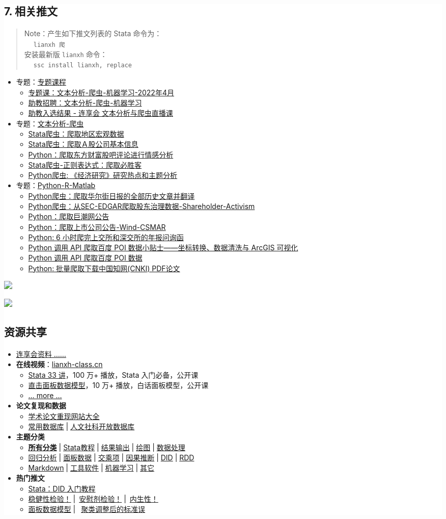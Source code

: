 ## 7\. 相关推文

> Note：产生如下推文列表的 Stata 命令为：  
>   `lianxh 爬`  
> 安装最新版 `lianxh` 命令：  
>   `ssc install lianxh, replace`

-   专题：[专题课程](https://www.lianxh.cn/blogs/44.html)
    -   [专题课：文本分析-爬虫-机器学习-2022年4月](https://www.lianxh.cn/news/88426b2faeea8.html)
    -   [助教招聘：文本分析-爬虫-机器学习](https://www.lianxh.cn/news/d8995f7fe9dcf.html)
    -   [助教入选结果 - 连享会 文本分析与爬虫直播课](https://www.lianxh.cn/news/b788ae9022934.html)
-   专题：[文本分析-爬虫](https://www.lianxh.cn/blogs/36.html)
    -   [Stata爬虫：爬取地区宏观数据](https://www.lianxh.cn/news/815b934b27073.html)
    -   [Stata爬虫：爬取Ａ股公司基本信息](https://www.lianxh.cn/news/9c1607842eb49.html)
    -   [Python：爬取东方财富股吧评论进行情感分析](https://www.lianxh.cn/news/788ffac4c50fb.html)
    -   [Stata爬虫-正则表达式：爬取必胜客](https://www.lianxh.cn/news/8c6be3c47d2eb.html)
    -   [Python爬虫: 《经济研究》研究热点和主题分析](https://www.lianxh.cn/news/2fb619662956e.html)
-   专题：[Python-R-Matlab](https://www.lianxh.cn/blogs/37.html)
    -   [Python爬虫：爬取华尔街日报的全部历史文章并翻译](https://www.lianxh.cn/news/e080bab8798f9.html)
    -   [Python爬虫：从SEC-EDGAR爬取股东治理数据-Shareholder-Activism](https://www.lianxh.cn/news/f2ec917e39a6c.html)
    -   [Python：爬取巨潮网公告](https://www.lianxh.cn/news/94192bcec139e.html)
    -   [Python：爬取上市公司公告-Wind-CSMAR](https://www.lianxh.cn/news/ca3a4a5b54758.html)
    -   [Python: 6 小时爬完上交所和深交所的年报问询函](https://www.lianxh.cn/news/0e57c635cd225.html)
    -   [Python 调用 API 爬取百度 POI 数据小贴士——坐标转换、数据清洗与 ArcGIS 可视化](https://www.lianxh.cn/news/a72842993b22b.html)
    -   [Python 调用 API 爬取百度 POI 数据](https://www.lianxh.cn/news/223fabe3b6724.html)
    -   [Python: 批量爬取下载中国知网(CNKI) PDF论文](https://www.lianxh.cn/news/a27e2dd57f12e.html)

![](https://fig-lianxh.oss-cn-shenzhen.aliyuncs.com/Lianxh_%E8%A3%85%E9%A5%B0%E9%BB%84%E7%BA%BF.png)

![](https://fig-lianxh.oss-cn-shenzhen.aliyuncs.com/Lianxh_%E8%A3%85%E9%A5%B0%E9%BB%84%E7%BA%BF.png)

## 资源共享

-   [连享会资料 ……](https://www.lianxh.cn/share.html)
-   **在线视频**：[lianxh-class.cn](https://lianxh-class.cn/)
    -   [Stata 33 讲](https://lianxh-class.cn/view/1527932289698443345)，100 万+ 播放，Stata 入门必备，公开课
    -   [直击面板数据模型](https://lianxh-class.cn/view/1527932289698443344)，10 万+ 播放，白话面板模型，公开课
    -   [… more …](https://lianxh-class.cn/)
-   **论文复现和数据**
    -   [学术论文重现网站大全](https://www.lianxh.cn/news/e87e5976686d5.html)
    -   [常用数据库](https://www.lianxh.cn/news/0b65fd5165c2c.html) | [人文社科开放数据库](https://www.lianxh.cn/news/6f06c914acde8.html)
-   **主题分类**
    -   **[所有分类](https://www.lianxh.cn/blogs/all.html)** | [Stata教程](https://www.lianxh.cn/blogs/17.html) | [结果输出](https://www.lianxh.cn/blogs/22.html) | [绘图](https://www.lianxh.cn/blogs/24.html) | [数据处理](https://www.lianxh.cn/blogs/25.html)
    -   [回归分析](https://www.lianxh.cn/blogs/32.html) | [面板数据](https://www.lianxh.cn/blogs/20.html) | [交乘项](https://www.lianxh.cn/blogs/21.html) | [因果推断](https://www.lianxh.cn/blogs/19.html) | [DID](https://www.lianxh.cn/blogs/39.html) | [RDD](https://www.lianxh.cn/blogs/40.html)
    -   [Markdown](https://www.lianxh.cn/blogs/30.html) | [工具软件](https://www.lianxh.cn/blogs/23.html) | [机器学习](https://www.lianxh.cn/blogs/47.html) | [其它](https://www.lianxh.cn/blogs/33.html)
-   **热门推文**
    -   [Stata：DID 入门教程](https://www.lianxh.cn/news/3849f237b6d36.html)
    -   [稳健性检验！](https://www.lianxh.cn/news/32ae13ec789a1.html) | [安慰剂检验！](https://www.lianxh.cn/news/cf8bd8363200d.html) | [内生性！](https://www.lianxh.cn/news/224e2b4e170e4.html)
    -   [面板数据模型](https://www.lianxh.cn/news/bf27906144b4e.html) |  [聚类调整后的标准误](https://www.lianxh.cn/news/a7a8e613b2699.html)
